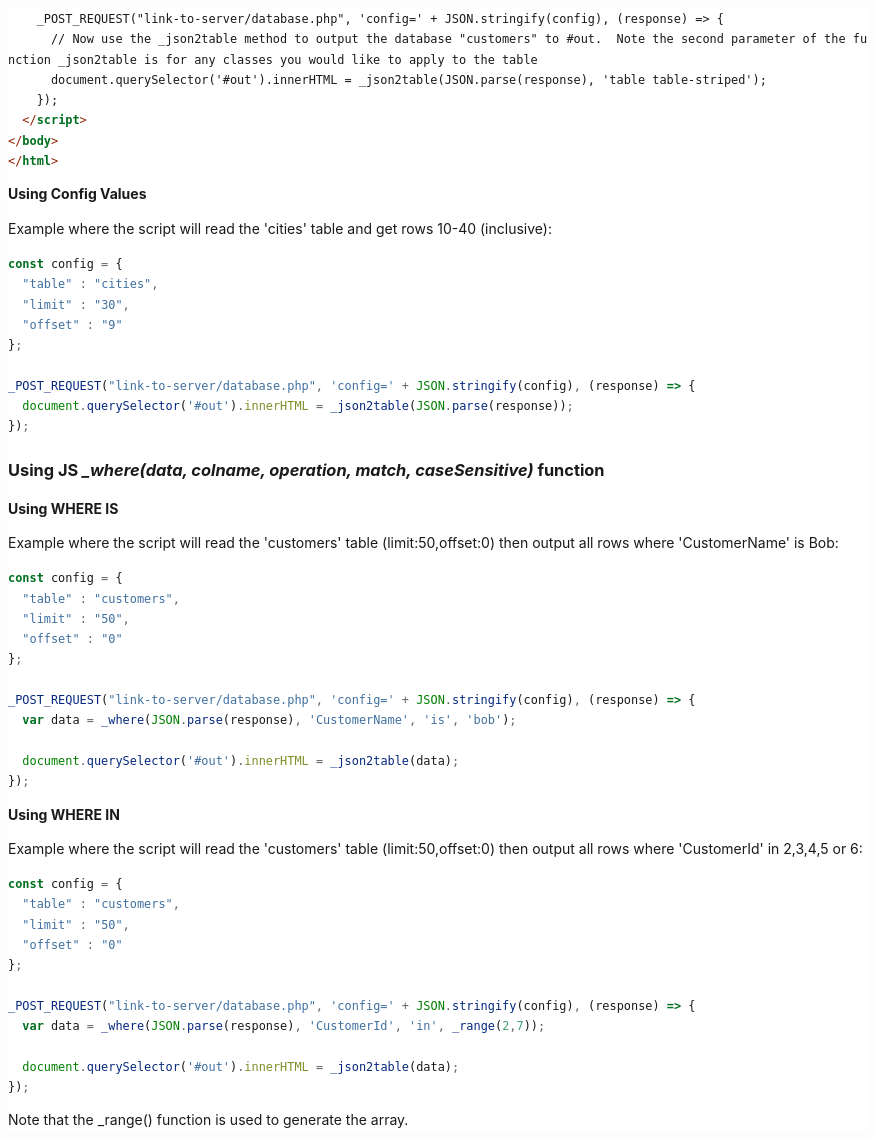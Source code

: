 ```html
    _POST_REQUEST("link-to-server/database.php", 'config=' + JSON.stringify(config), (response) => {
      // Now use the _json2table method to output the database "customers" to #out.  Note the second parameter of the function _json2table is for any classes you would like to apply to the table
      document.querySelector('#out').innerHTML = _json2table(JSON.parse(response), 'table table-striped');
    });
  </script>
</body>
</html>
```

**Using Config Values**

Example where the script will read the 'cities' table and get rows 10-40 (inclusive):
```js
const config = {
  "table" : "cities",
  "limit" : "30",
  "offset" : "9"
};

_POST_REQUEST("link-to-server/database.php", 'config=' + JSON.stringify(config), (response) => {
  document.querySelector('#out').innerHTML = _json2table(JSON.parse(response));
});
```
### Using JS *\_where(data, colname, operation, match, caseSensitive)* function

**Using WHERE IS**

Example where the script will read the 'customers' table (limit:50,offset:0) then output all rows where 'CustomerName' is Bob:
```js
const config = {
  "table" : "customers",
  "limit" : "50",
  "offset" : "0"
};

_POST_REQUEST("link-to-server/database.php", 'config=' + JSON.stringify(config), (response) => {
  var data = _where(JSON.parse(response), 'CustomerName', 'is', 'bob');

  document.querySelector('#out').innerHTML = _json2table(data);
});
```

**Using WHERE IN**

Example where the script will read the 'customers' table (limit:50,offset:0) then output all rows where 'CustomerId' in 2,3,4,5 or 6:  
```js
const config = {
  "table" : "customers",
  "limit" : "50",
  "offset" : "0"
};

_POST_REQUEST("link-to-server/database.php", 'config=' + JSON.stringify(config), (response) => {
  var data = _where(JSON.parse(response), 'CustomerId', 'in', _range(2,7));

  document.querySelector('#out').innerHTML = _json2table(data);
});
```
Note that the \_range() function is used to generate the array.

